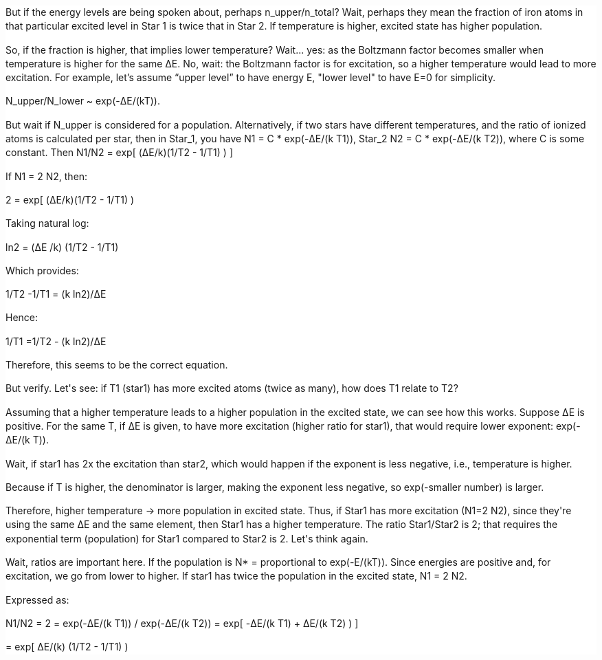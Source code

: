 But if the energy levels are being spoken about, perhaps n_upper/n_total? Wait, perhaps they mean the fraction of iron atoms in that particular excited level in Star 1 is twice that in Star 2. If temperature is higher, excited state has higher population.

So, if the fraction is higher, that implies lower temperature? Wait... yes: as the Boltzmann factor becomes smaller when temperature is higher for the same ΔE. No, wait: the Boltzmann factor is for excitation, so a higher temperature would lead to more excitation. For example, let’s assume “upper level” to have energy E, "lower level" to have E=0 for simplicity.

N_upper/N_lower ~ exp(-ΔE/(kT)).

But wait if N_upper is considered for a population. Alternatively, if two stars have different temperatures, and the ratio of ionized atoms is calculated per star, then in Star_1, you have N1 = C * exp(-ΔE/(k T1)), Star_2 N2 = C * exp(-ΔE/(k T2)), where C is some constant. Then N1/N2 = exp[ (ΔE/k)(1/T2 - 1/T1) ) ]

If N1 = 2 N2, then:

2 = exp[ (ΔE/k)(1/T2 - 1/T1) )

Taking natural log:

ln2 = (ΔE /k) (1/T2 - 1/T1)

Which provides:

1/T2 -1/T1 = (k ln2)/ΔE

Hence:

1/T1 =1/T2 - (k ln2)/ΔE

Therefore, this seems to be the correct equation.

But verify. Let's see: if T1 (star1) has more excited atoms (twice as many), how does T1 relate to T2?

Assuming that a higher temperature leads to a higher population in the excited state, we can see how this works. Suppose ΔE is positive. For the same T, if ΔE is given, to have more excitation (higher ratio for star1), that would require lower exponent: exp(-ΔE/(k T)).

Wait, if star1 has 2x the excitation than star2, which would happen if the exponent is less negative, i.e., temperature is higher.

Because if T is higher, the denominator is larger, making the exponent less negative, so exp(-smaller number) is larger.

Therefore, higher temperature -> more population in excited state. Thus, if Star1 has more excitation (N1=2 N2), since they're using the same ΔE and the same element, then Star1 has a higher temperature. The ratio Star1/Star2 is 2; that requires the exponential term (population) for Star1 compared to Star2 is 2. Let's think again.

Wait, ratios are important here. If the population is N* = proportional to exp(-E/(kT)). Since energies are positive and, for excitation, we go from lower to higher. If star1 has twice the population in the excited state, N1 = 2 N2.

Expressed as:

N1/N2 = 2 = exp(-ΔE/(k T1)) / exp(-ΔE/(k T2)) = exp[ -ΔE/(k T1) + ΔE/(k T2) ) ]

= exp[ ΔE/(k) (1/T2 - 1/T1) )
